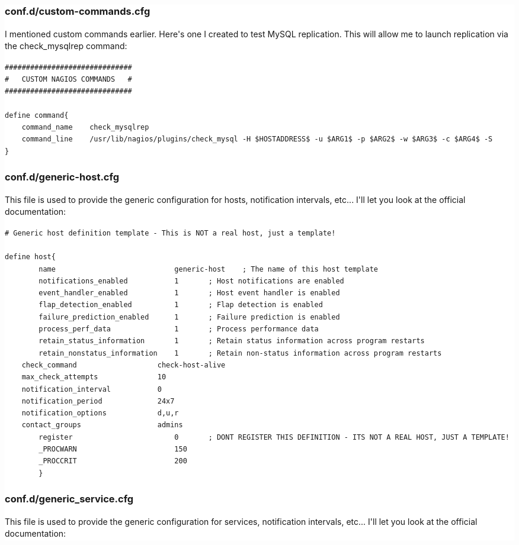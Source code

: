 ### conf.d/custom-commands.cfg

I mentioned custom commands earlier. Here's one I created to test MySQL replication. This will allow me to launch replication via the check_mysqlrep command:

```text
##############################
#   CUSTOM NAGIOS COMMANDS   #
##############################

define command{
    command_name	check_mysqlrep
    command_line	/usr/lib/nagios/plugins/check_mysql -H $HOSTADDRESS$ -u $ARG1$ -p $ARG2$ -w $ARG3$ -c $ARG4$ -S
}
```

### conf.d/generic-host.cfg

This file is used to provide the generic configuration for hosts, notification intervals, etc... I'll let you look at the official documentation:

```text
# Generic host definition template - This is NOT a real host, just a template!

define host{
        name                            generic-host    ; The name of this host template
        notifications_enabled           1       ; Host notifications are enabled
        event_handler_enabled           1       ; Host event handler is enabled
        flap_detection_enabled          1       ; Flap detection is enabled
        failure_prediction_enabled      1       ; Failure prediction is enabled
        process_perf_data               1       ; Process performance data
        retain_status_information       1       ; Retain status information across program restarts
        retain_nonstatus_information    1       ; Retain non-status information across program restarts
	check_command                   check-host-alive
	max_check_attempts              10
	notification_interval           0
	notification_period             24x7
	notification_options            d,u,r
	contact_groups                  admins
        register                        0       ; DONT REGISTER THIS DEFINITION - ITS NOT A REAL HOST, JUST A TEMPLATE!
        _PROCWARN                       150
        _PROCCRIT                       200
        }
```

### conf.d/generic_service.cfg

This file is used to provide the generic configuration for services, notification intervals, etc... I'll let you look at the official documentation:
